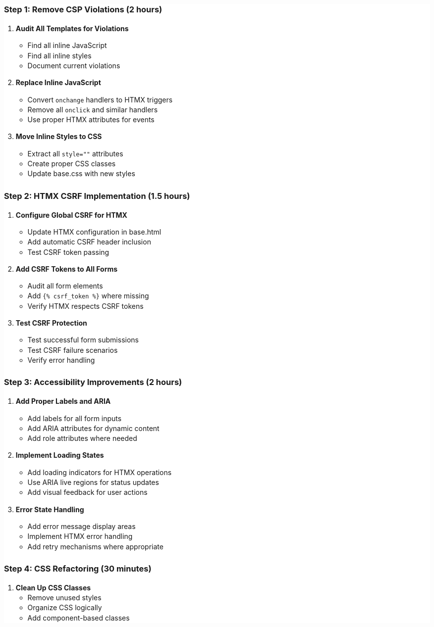 ### Step 1: Remove CSP Violations (2 hours)

1. **Audit All Templates for Violations**
   - Find all inline JavaScript
   - Find all inline styles
   - Document current violations

2. **Replace Inline JavaScript**
   - Convert `onchange` handlers to HTMX triggers
   - Remove all `onclick` and similar handlers
   - Use proper HTMX attributes for events

3. **Move Inline Styles to CSS**
   - Extract all `style=""` attributes
   - Create proper CSS classes
   - Update base.css with new styles

### Step 2: HTMX CSRF Implementation (1.5 hours)

1. **Configure Global CSRF for HTMX**
   - Update HTMX configuration in base.html
   - Add automatic CSRF header inclusion
   - Test CSRF token passing

2. **Add CSRF Tokens to All Forms**
   - Audit all form elements
   - Add `{% csrf_token %}` where missing
   - Verify HTMX respects CSRF tokens

3. **Test CSRF Protection**
   - Test successful form submissions
   - Test CSRF failure scenarios
   - Verify error handling

### Step 3: Accessibility Improvements (2 hours)

1. **Add Proper Labels and ARIA**
   - Add labels for all form inputs
   - Add ARIA attributes for dynamic content
   - Add role attributes where needed

2. **Implement Loading States**
   - Add loading indicators for HTMX operations
   - Use ARIA live regions for status updates
   - Add visual feedback for user actions

3. **Error State Handling**
   - Add error message display areas
   - Implement HTMX error handling
   - Add retry mechanisms where appropriate

### Step 4: CSS Refactoring (30 minutes)

1. **Clean Up CSS Classes**
   - Remove unused styles
   - Organize CSS logically
   - Add component-based classes
